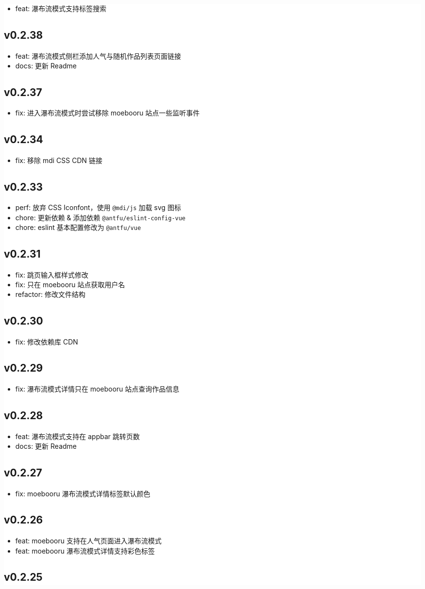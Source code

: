 - feat: 瀑布流模式支持标签搜索

## v0.2.38

- feat: 瀑布流模式侧栏添加人气与随机作品列表页面链接
- docs: 更新 Readme

## v0.2.37

- fix: 进入瀑布流模式时尝试移除 moebooru 站点一些监听事件

## v0.2.34

- fix: 移除 mdi CSS CDN 链接

## v0.2.33

- perf: 放弃 CSS Iconfont，使用 `@mdi/js` 加载 svg 图标
- chore: 更新依赖 & 添加依赖 `@antfu/eslint-config-vue`
- chore: eslint 基本配置修改为 `@antfu/vue`

## v0.2.31

- fix: 跳页输入框样式修改
- fix: 只在 moebooru 站点获取用户名
- refactor: 修改文件结构

## v0.2.30

- fix: 修改依赖库 CDN

## v0.2.29

- fix: 瀑布流模式详情只在 moebooru 站点查询作品信息

## v0.2.28

- feat: 瀑布流模式支持在 appbar 跳转页数
- docs: 更新 Readme

## v0.2.27

- fix: moebooru 瀑布流模式详情标签默认颜色

## v0.2.26

- feat: moebooru 支持在人气页面进入瀑布流模式
- feat: moebooru 瀑布流模式详情支持彩色标签

## v0.2.25
